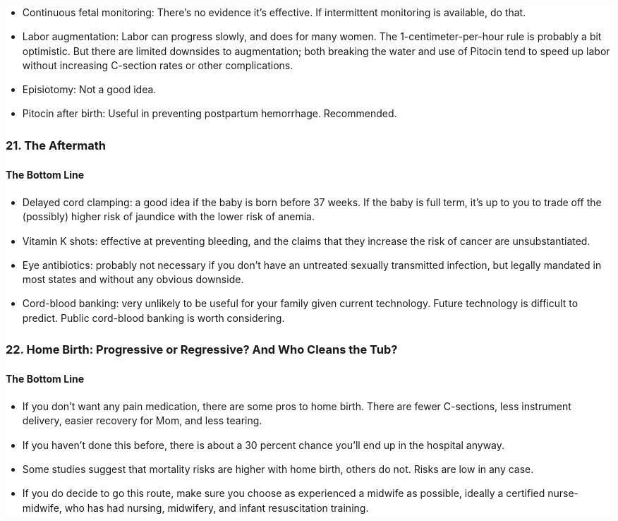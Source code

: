 - Continuous fetal monitoring: There’s no evidence it’s effective. If intermittent monitoring is available, do that.

- Labor augmentation: Labor can progress slowly, and does for many women. The 1-centimeter-per-hour rule is probably a bit optimistic. But there are limited downsides to augmentation; both breaking the water and use of Pitocin tend to speed up labor without increasing C-section rates or other complications.

- Episiotomy: Not a good idea.

- Pitocin after birth: Useful in preventing postpartum hemorrhage. Recommended.

### 21. The Aftermath

#### The Bottom Line

- Delayed cord clamping: a good idea if the baby is born before 37 weeks. If the baby is full term, it’s up to you to trade off the (possibly) higher risk of jaundice with the lower risk of anemia.

- Vitamin K shots: effective at preventing bleeding, and the claims that they increase the risk of cancer are unsubstantiated.

- Eye antibiotics: probably not necessary if you don’t have an untreated sexually transmitted infection, but legally mandated in most states and without any obvious downside.

- Cord-blood banking: very unlikely to be useful for your family given current technology. Future technology is difficult to predict. Public cord-blood banking is worth considering.

### 22. Home Birth: Progressive or Regressive? And Who Cleans the Tub?

#### The Bottom Line

- If you don’t want any pain medication, there are some pros to home birth. There are fewer C-sections, less instrument delivery, easier recovery for Mom, and less tearing.

- If you haven’t done this before, there is about a 30 percent chance you’ll end up in the hospital anyway.

- Some studies suggest that mortality risks are higher with home birth, others do not. Risks are low in any case.

- If you do decide to go this route, make sure you choose as experienced a midwife as possible, ideally a certified nurse-midwife, who has had nursing, midwifery, and infant resuscitation training.
